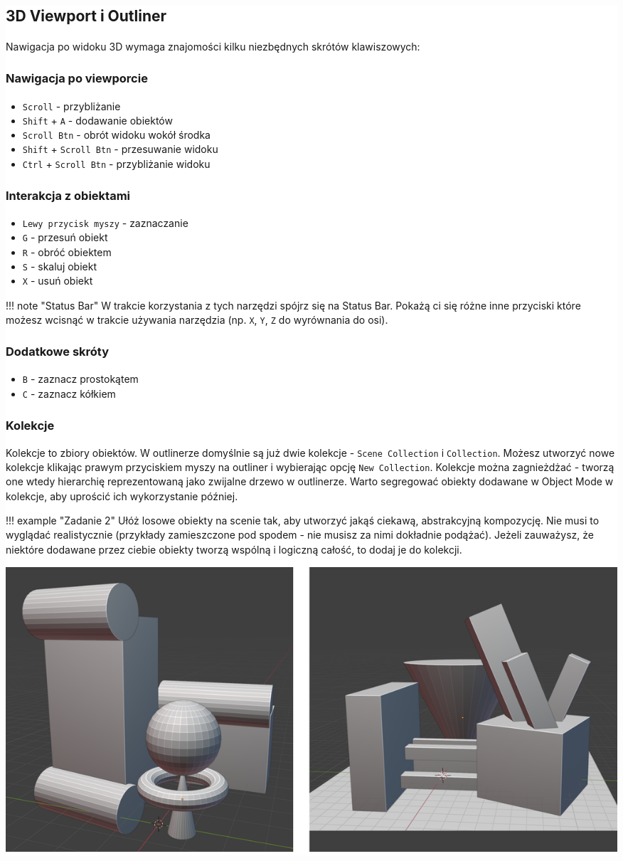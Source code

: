 ## 3D Viewport i Outliner
Nawigacja po widoku 3D wymaga znajomości kilku niezbędnych skrótów klawiszowych:

<video controls>
<source src="../../../assets/vid/blockout/basic_shortcuts.webm" type="video/mp4">
</video>

### Nawigacja po viewporcie
- `Scroll` - przybliżanie
- `Shift` + `A` - dodawanie obiektów
- `Scroll Btn` - obrót widoku wokół środka
- `Shift` + `Scroll Btn` - przesuwanie widoku
- `Ctrl` + `Scroll Btn` - przybliżanie widoku

### Interakcja z obiektami
- `Lewy przycisk myszy` - zaznaczanie
- `G` - przesuń obiekt
- `R` - obróć obiektem
- `S` - skaluj obiekt
- `X` - usuń obiekt

!!! note "Status Bar"
	W trakcie korzystania z tych narzędzi spójrz się na Status Bar. Pokażą ci się różne inne przyciski które możesz wcisnąć w trakcie używania narzędzia (np. `X`, `Y`, `Z` do wyrównania do osi).

### Dodatkowe skróty
- `B` - zaznacz prostokątem
- `C` - zaznacz kółkiem

### Kolekcje
Kolekcje to zbiory obiektów. W outlinerze domyślnie są już dwie kolekcje - `Scene Collection` i `Collection`. Możesz utworzyć nowe kolekcje klikając prawym przyciskiem myszy na outliner i wybierając opcję `New Collection`. Kolekcje można zagnieżdżać - tworzą one wtedy hierarchię reprezentowaną jako zwijalne drzewo w outlinerze. Warto segregować obiekty dodawane w Object Mode w kolekcje, aby uprościć ich wykorzystanie później.

!!! example "Zadanie 2"
	Ułóż losowe obiekty na scenie tak, aby utworzyć jakąś ciekawą, abstrakcyjną kompozycję. Nie musi to wyglądać realistycznie (przykłady zamieszczone pod spodem - nie musisz za nimi dokładnie podążać). Jeżeli zauważysz, że niektóre dodawane przez ciebie obiekty tworzą wspólną i logiczną całość, to dodaj je do kolekcji.

![Abstrakcyjne formy](../../assets/ref/blockout/abstract/merged.png)